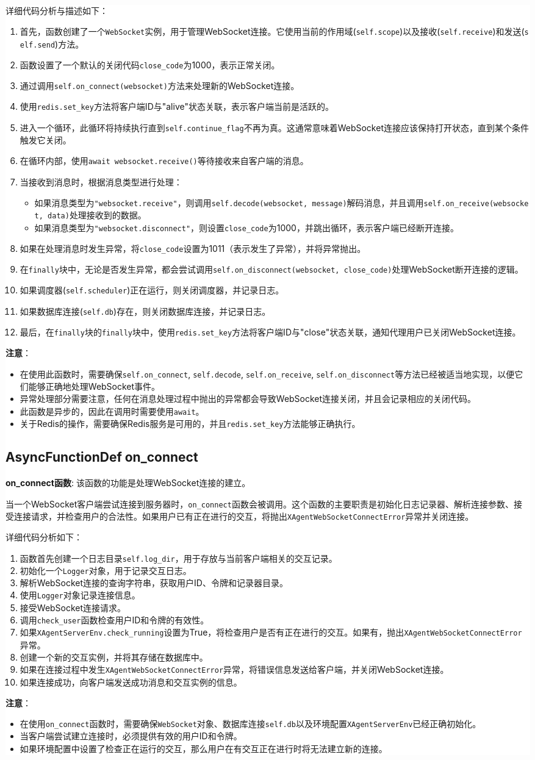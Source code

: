 详细代码分析与描述如下：

1. 首先，函数创建了一个`WebSocket`实例，用于管理WebSocket连接。它使用当前的作用域(`self.scope`)以及接收(`self.receive`)和发送(`self.send`)方法。

2. 函数设置了一个默认的关闭代码`close_code`为1000，表示正常关闭。

3. 通过调用`self.on_connect(websocket)`方法来处理新的WebSocket连接。

4. 使用`redis.set_key`方法将客户端ID与"alive"状态关联，表示客户端当前是活跃的。

5. 进入一个循环，此循环将持续执行直到`self.continue_flag`不再为真。这通常意味着WebSocket连接应该保持打开状态，直到某个条件触发它关闭。

6. 在循环内部，使用`await websocket.receive()`等待接收来自客户端的消息。

7. 当接收到消息时，根据消息类型进行处理：
   - 如果消息类型为`"websocket.receive"`，则调用`self.decode(websocket, message)`解码消息，并且调用`self.on_receive(websocket, data)`处理接收到的数据。
   - 如果消息类型为`"websocket.disconnect"`，则设置`close_code`为1000，并跳出循环，表示客户端已经断开连接。

8. 如果在处理消息时发生异常，将`close_code`设置为1011（表示发生了异常），并将异常抛出。

9. 在`finally`块中，无论是否发生异常，都会尝试调用`self.on_disconnect(websocket, close_code)`处理WebSocket断开连接的逻辑。

10. 如果调度器(`self.scheduler`)正在运行，则关闭调度器，并记录日志。

11. 如果数据库连接(`self.db`)存在，则关闭数据库连接，并记录日志。

12. 最后，在`finally`块的`finally`块中，使用`redis.set_key`方法将客户端ID与"close"状态关联，通知代理用户已关闭WebSocket连接。

**注意**：
- 在使用此函数时，需要确保`self.on_connect`, `self.decode`, `self.on_receive`, `self.on_disconnect`等方法已经被适当地实现，以便它们能够正确地处理WebSocket事件。
- 异常处理部分需要注意，任何在消息处理过程中抛出的异常都会导致WebSocket连接关闭，并且会记录相应的关闭代码。
- 此函数是异步的，因此在调用时需要使用`await`。
- 关于Redis的操作，需要确保Redis服务是可用的，并且`redis.set_key`方法能够正确执行。
## AsyncFunctionDef on_connect
**on_connect函数**: 该函数的功能是处理WebSocket连接的建立。

当一个WebSocket客户端尝试连接到服务器时，`on_connect`函数会被调用。这个函数的主要职责是初始化日志记录器、解析连接参数、接受连接请求，并检查用户的合法性。如果用户已有正在进行的交互，将抛出`XAgentWebSocketConnectError`异常并关闭连接。

详细代码分析如下：
1. 函数首先创建一个日志目录`self.log_dir`，用于存放与当前客户端相关的交互记录。
2. 初始化一个`Logger`对象，用于记录交互日志。
3. 解析WebSocket连接的查询字符串，获取用户ID、令牌和记录器目录。
4. 使用`Logger`对象记录连接信息。
5. 接受WebSocket连接请求。
6. 调用`check_user`函数检查用户ID和令牌的有效性。
7. 如果`XAgentServerEnv.check_running`设置为True，将检查用户是否有正在进行的交互。如果有，抛出`XAgentWebSocketConnectError`异常。
8. 创建一个新的交互实例，并将其存储在数据库中。
9. 如果在连接过程中发生`XAgentWebSocketConnectError`异常，将错误信息发送给客户端，并关闭WebSocket连接。
10. 如果连接成功，向客户端发送成功消息和交互实例的信息。

**注意**：
- 在使用`on_connect`函数时，需要确保`WebSocket`对象、数据库连接`self.db`以及环境配置`XAgentServerEnv`已经正确初始化。
- 当客户端尝试建立连接时，必须提供有效的用户ID和令牌。
- 如果环境配置中设置了检查正在运行的交互，那么用户在有交互正在进行时将无法建立新的连接。
